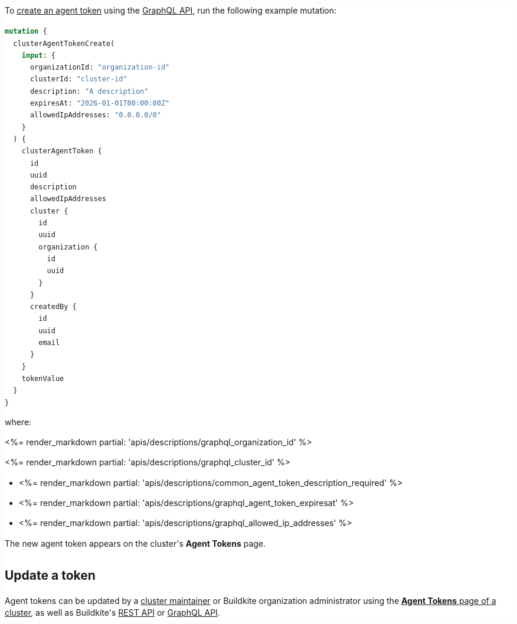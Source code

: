 To [create an agent token](/docs/apis/graphql/schemas/mutation/clusteragenttokencreate) using the [GraphQL API](/docs/apis/graphql-api), run the following example mutation:

```graphql
mutation {
  clusterAgentTokenCreate(
    input: {
      organizationId: "organization-id"
      clusterId: "cluster-id"
      description: "A description"
      expiresAt: "2026-01-01T00:00:00Z"
      allowedIpAddresses: "0.0.0.0/0"
    }
  ) {
    clusterAgentToken {
      id
      uuid
      description
      allowedIpAddresses
      cluster {
        id
        uuid
        organization {
          id
          uuid
        }
      }
      createdBy {
        id
        uuid
        email
      }
    }
    tokenValue
  }
}
```

where:

<%= render_markdown partial: 'apis/descriptions/graphql_organization_id' %>

<%= render_markdown partial: 'apis/descriptions/graphql_cluster_id' %>

- <%= render_markdown partial: 'apis/descriptions/common_agent_token_description_required' %>

- <%= render_markdown partial: 'apis/descriptions/graphql_agent_token_expiresat' %>

- <%= render_markdown partial: 'apis/descriptions/graphql_allowed_ip_addresses' %>

The new agent token appears on the cluster's **Agent Tokens** page.

## Update a token

Agent tokens can be updated by a [cluster maintainer](/docs/pipelines/clusters/manage-clusters#manage-maintainers-on-a-cluster) or Buildkite organization administrator using the [**Agent Tokens** page of a cluster](#update-a-token-using-the-buildkite-interface), as well as Buildkite's [REST API](#update-a-token-using-the-rest-api) or [GraphQL API](#update-a-token-using-the-graphql-api).
